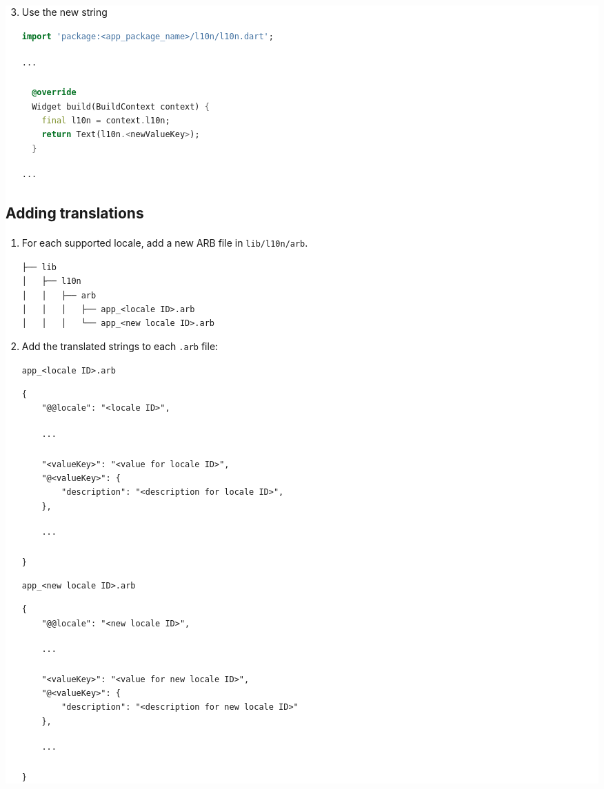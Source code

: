 3. Use the new string

   ```dart
   import 'package:<app_package_name>/l10n/l10n.dart';

   ···

     @override
     Widget build(BuildContext context) {
       final l10n = context.l10n;
       return Text(l10n.<newValueKey>);
     }

   ···

   ```

## Adding translations

1. For each supported locale, add a new ARB file in `lib/l10n/arb`.

   ```
   ├── lib
   │   ├── l10n
   │   │   ├── arb
   │   │   │   ├── app_<locale ID>.arb
   │   │   │   └── app_<new locale ID>.arb
   ```

2. Add the translated strings to each `.arb` file:

   `app_<locale ID>.arb`

   ```arb
   {
       "@@locale": "<locale ID>",

       ···

       "<valueKey>": "<value for locale ID>",
       "@<valueKey>": {
           "description": "<description for locale ID>",
       },

       ···

   }
   ```

   `app_<new locale ID>.arb`

   ```arb
   {
       "@@locale": "<new locale ID>",

       ···

       "<valueKey>": "<value for new locale ID>",
       "@<valueKey>": {
           "description": "<description for new locale ID>"
       },

       ···

   }
   ```

